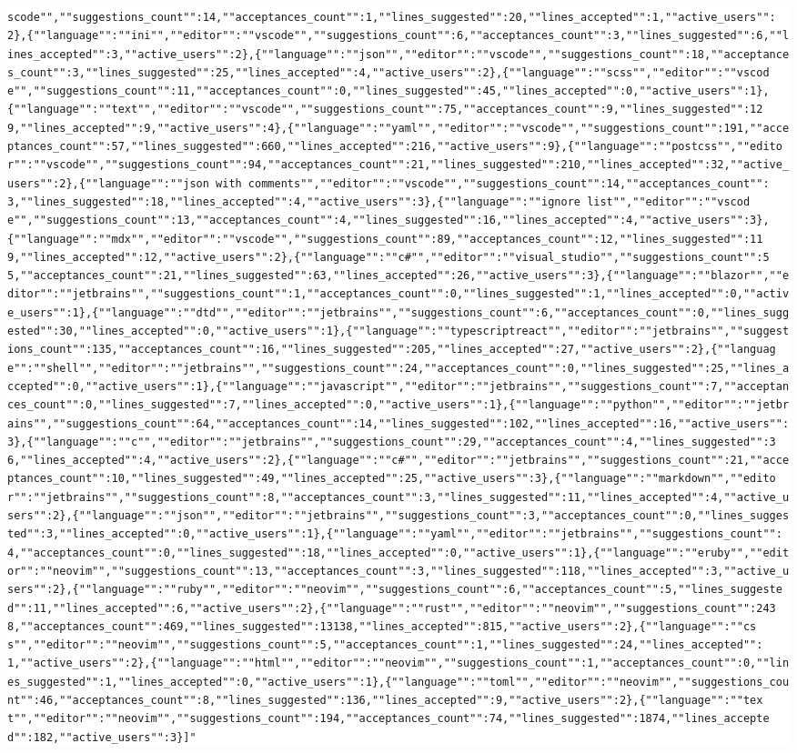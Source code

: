 ```csv
scode"",""suggestions_count"":14,""acceptances_count"":1,""lines_suggested"":20,""lines_accepted"":1,""active_users"":2},{""language"":""ini"",""editor"":""vscode"",""suggestions_count"":6,""acceptances_count"":3,""lines_suggested"":6,""lines_accepted"":3,""active_users"":2},{""language"":""json"",""editor"":""vscode"",""suggestions_count"":18,""acceptances_count"":3,""lines_suggested"":25,""lines_accepted"":4,""active_users"":2},{""language"":""scss"",""editor"":""vscode"",""suggestions_count"":11,""acceptances_count"":0,""lines_suggested"":45,""lines_accepted"":0,""active_users"":1},{""language"":""text"",""editor"":""vscode"",""suggestions_count"":75,""acceptances_count"":9,""lines_suggested"":129,""lines_accepted"":9,""active_users"":4},{""language"":""yaml"",""editor"":""vscode"",""suggestions_count"":191,""acceptances_count"":57,""lines_suggested"":660,""lines_accepted"":216,""active_users"":9},{""language"":""postcss"",""editor"":""vscode"",""suggestions_count"":94,""acceptances_count"":21,""lines_suggested"":210,""lines_accepted"":32,""active_users"":2},{""language"":""json with comments"",""editor"":""vscode"",""suggestions_count"":14,""acceptances_count"":3,""lines_suggested"":18,""lines_accepted"":4,""active_users"":3},{""language"":""ignore list"",""editor"":""vscode"",""suggestions_count"":13,""acceptances_count"":4,""lines_suggested"":16,""lines_accepted"":4,""active_users"":3},{""language"":""mdx"",""editor"":""vscode"",""suggestions_count"":89,""acceptances_count"":12,""lines_suggested"":119,""lines_accepted"":12,""active_users"":2},{""language"":""c#"",""editor"":""visual_studio"",""suggestions_count"":55,""acceptances_count"":21,""lines_suggested"":63,""lines_accepted"":26,""active_users"":3},{""language"":""blazor"",""editor"":""jetbrains"",""suggestions_count"":1,""acceptances_count"":0,""lines_suggested"":1,""lines_accepted"":0,""active_users"":1},{""language"":""dtd"",""editor"":""jetbrains"",""suggestions_count"":6,""acceptances_count"":0,""lines_suggested"":30,""lines_accepted"":0,""active_users"":1},{""language"":""typescriptreact"",""editor"":""jetbrains"",""suggestions_count"":135,""acceptances_count"":16,""lines_suggested"":205,""lines_accepted"":27,""active_users"":2},{""language"":""shell"",""editor"":""jetbrains"",""suggestions_count"":24,""acceptances_count"":0,""lines_suggested"":25,""lines_accepted"":0,""active_users"":1},{""language"":""javascript"",""editor"":""jetbrains"",""suggestions_count"":7,""acceptances_count"":0,""lines_suggested"":7,""lines_accepted"":0,""active_users"":1},{""language"":""python"",""editor"":""jetbrains"",""suggestions_count"":64,""acceptances_count"":14,""lines_suggested"":102,""lines_accepted"":16,""active_users"":3},{""language"":""c"",""editor"":""jetbrains"",""suggestions_count"":29,""acceptances_count"":4,""lines_suggested"":36,""lines_accepted"":4,""active_users"":2},{""language"":""c#"",""editor"":""jetbrains"",""suggestions_count"":21,""acceptances_count"":10,""lines_suggested"":49,""lines_accepted"":25,""active_users"":3},{""language"":""markdown"",""editor"":""jetbrains"",""suggestions_count"":8,""acceptances_count"":3,""lines_suggested"":11,""lines_accepted"":4,""active_users"":2},{""language"":""json"",""editor"":""jetbrains"",""suggestions_count"":3,""acceptances_count"":0,""lines_suggested"":3,""lines_accepted"":0,""active_users"":1},{""language"":""yaml"",""editor"":""jetbrains"",""suggestions_count"":4,""acceptances_count"":0,""lines_suggested"":18,""lines_accepted"":0,""active_users"":1},{""language"":""eruby"",""editor"":""neovim"",""suggestions_count"":13,""acceptances_count"":3,""lines_suggested"":118,""lines_accepted"":3,""active_users"":2},{""language"":""ruby"",""editor"":""neovim"",""suggestions_count"":6,""acceptances_count"":5,""lines_suggested"":11,""lines_accepted"":6,""active_users"":2},{""language"":""rust"",""editor"":""neovim"",""suggestions_count"":2438,""acceptances_count"":469,""lines_suggested"":13138,""lines_accepted"":815,""active_users"":2},{""language"":""css"",""editor"":""neovim"",""suggestions_count"":5,""acceptances_count"":1,""lines_suggested"":24,""lines_accepted"":1,""active_users"":2},{""language"":""html"",""editor"":""neovim"",""suggestions_count"":1,""acceptances_count"":0,""lines_suggested"":1,""lines_accepted"":0,""active_users"":1},{""language"":""toml"",""editor"":""neovim"",""suggestions_count"":46,""acceptances_count"":8,""lines_suggested"":136,""lines_accepted"":9,""active_users"":2},{""language"":""text"",""editor"":""neovim"",""suggestions_count"":194,""acceptances_count"":74,""lines_suggested"":1874,""lines_accepted"":182,""active_users"":3}]"
```